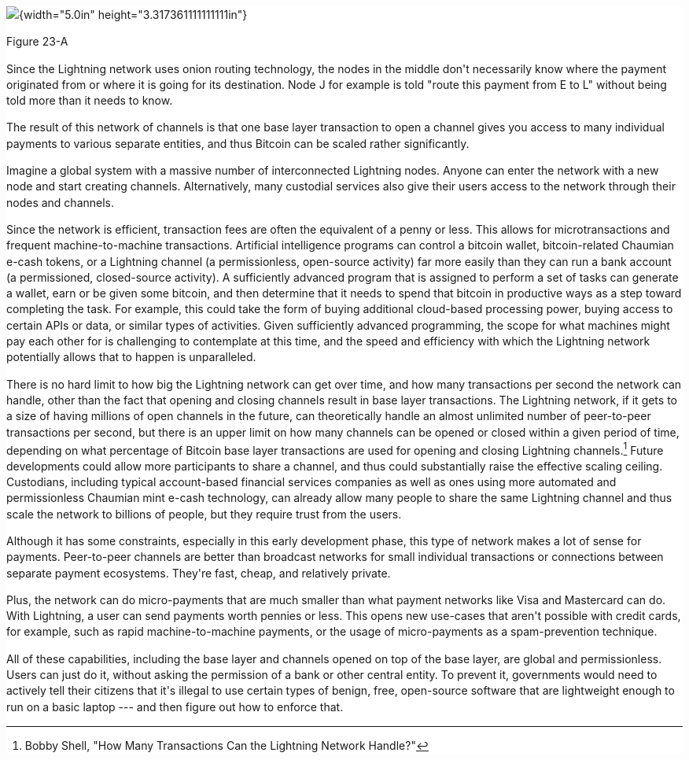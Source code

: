 ![](media/image50.png){width="5.0in" height="3.317361111111111in"}

Figure 23-A

Since the Lightning network uses onion routing technology, the nodes in the middle don't necessarily know where the payment originated from or where it is going for its destination. Node J for example is told "route this payment from E to L" without being told more than it needs to know.

The result of this network of channels is that one base layer transaction to open a channel gives you access to many individual payments to various separate entities, and thus Bitcoin can be scaled rather significantly.

Imagine a global system with a massive number of interconnected Lightning nodes. Anyone can enter the network with a new node and start creating channels. Alternatively, many custodial services also give their users access to the network through their nodes and channels.

Since the network is efficient, transaction fees are often the equivalent of a penny or less. This allows for microtransactions and frequent machine-to-machine transactions. Artificial intelligence programs can control a bitcoin wallet, bitcoin-related Chaumian e-cash tokens, or a Lightning channel (a permissionless, open-source activity) far more easily than they can run a bank account (a permissioned, closed-source activity). A sufficiently advanced program that is assigned to perform a set of tasks can generate a wallet, earn or be given some bitcoin, and then determine that it needs to spend that bitcoin in productive ways as a step toward completing the task. For example, this could take the form of buying additional cloud-based processing power, buying access to certain APIs or data, or similar types of activities. Given sufficiently advanced programming, the scope for what machines might pay each other for is challenging to contemplate at this time, and the speed and efficiency with which the Lightning network potentially allows that to happen is unparalleled.

There is no hard limit to how big the Lightning network can get over time, and how many transactions per second the network can handle, other than the fact that opening and closing channels result in base layer transactions. The Lightning network, if it gets to a size of having millions of open channels in the future, can theoretically handle an almost unlimited number of peer-to-peer transactions per second, but there is an upper limit on how many channels can be opened or closed within a given period of time, depending on what percentage of Bitcoin base layer transactions are used for opening and closing Lightning channels.[^349] Future developments could allow more participants to share a channel, and thus could substantially raise the effective scaling ceiling. Custodians, including typical account-based financial services companies as well as ones using more automated and permissionless Chaumian mint e-cash technology, can already allow many people to share the same Lightning channel and thus scale the network to billions of people, but they require trust from the users.

Although it has some constraints, especially in this early development phase, this type of network makes a lot of sense for payments. Peer-to-peer channels are better than broadcast networks for small individual transactions or connections between separate payment ecosystems. They're fast, cheap, and relatively private.

Plus, the network can do micro-payments that are much smaller than what payment networks like Visa and Mastercard can do. With Lightning, a user can send payments worth pennies or less. This opens new use-cases that aren't possible with credit cards, for example, such as rapid machine-to-machine payments, or the usage of micro-payments as a spam-prevention technique.

All of these capabilities, including the base layer and channels opened on top of the base layer, are global and permissionless. Users can just do it, without asking the permission of a bank or other central entity. To prevent it, governments would need to actively tell their citizens that it's illegal to use certain types of benign, free, open-source software that are lightweight enough to run on a basic laptop --- and then figure out how to enforce that.


[^347]: Joseph Poon and Thaddeus Dryja, "The Bitcoin Lightning Network: DRAFT Version 0.5." See also Poon and Dryja, "The Bitcoin Lightning Network: Scalable Off-Chain Instant Payments," which is often considered the official Lightning white paper.
[^348]: See for instance Lyn Alden, "Analyzing Bitcoin's Network Effect."
[^349]: Bobby Shell, "How Many Transactions Can the Lightning Network Handle?"
[^350]: Lyn Alden, "A Look at the Lightning Network."
